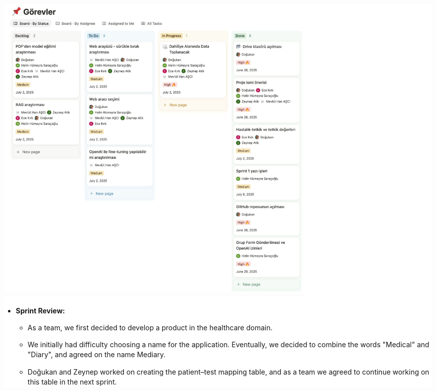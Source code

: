   <img src="../img/sprint/sprint-1.jpg" alt="Product Backlog" width="70%" />
</div>

* **Sprint Review:**

  * As a team, we first decided to develop a product in the healthcare domain.
    
  * We initially had difficulty choosing a name for the application. Eventually, we decided to combine the words "Medical" and "Diary", and agreed on the name Mediary.
    
  * Doğukan and Zeynep worked on creating the patient–test mapping table, and as a team we agreed to continue working on this table in the next sprint.
    